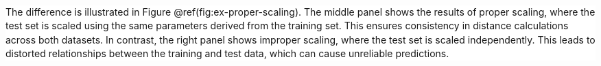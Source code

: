 The difference is illustrated in Figure \@ref(fig:ex-proper-scaling). The middle panel shows the results of proper scaling, where the test set is scaled using the same parameters derived from the training set. This ensures consistency in distance calculations across both datasets. In contrast, the right panel shows improper scaling, where the test set is scaled independently. This leads to distorted relationships between the training and test data, which can cause unreliable predictions.

<div class="figure" style="text-align: center">